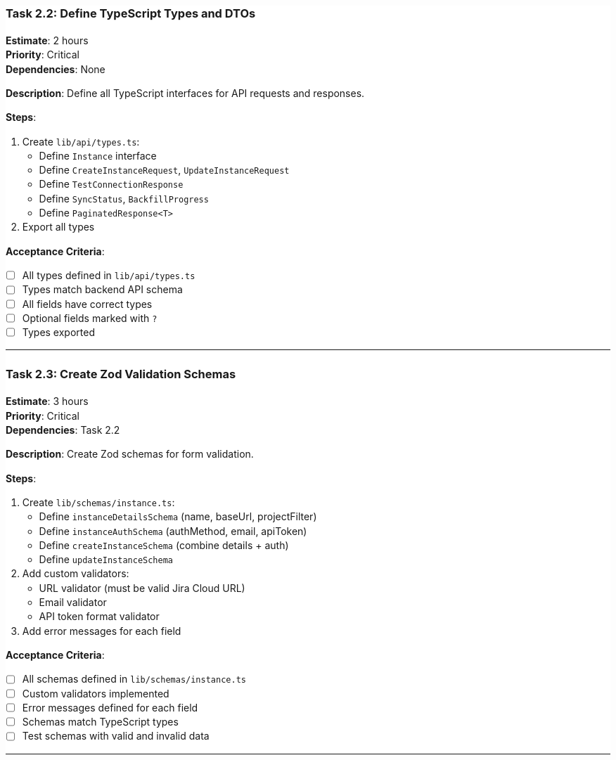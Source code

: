 
### Task 2.2: Define TypeScript Types and DTOs
**Estimate**: 2 hours  
**Priority**: Critical  
**Dependencies**: None

**Description**:
Define all TypeScript interfaces for API requests and responses.

**Steps**:
1. Create `lib/api/types.ts`:
   - Define `Instance` interface
   - Define `CreateInstanceRequest`, `UpdateInstanceRequest`
   - Define `TestConnectionResponse`
   - Define `SyncStatus`, `BackfillProgress`
   - Define `PaginatedResponse<T>`
2. Export all types

**Acceptance Criteria**:
- [ ] All types defined in `lib/api/types.ts`
- [ ] Types match backend API schema
- [ ] All fields have correct types
- [ ] Optional fields marked with `?`
- [ ] Types exported

---

### Task 2.3: Create Zod Validation Schemas
**Estimate**: 3 hours  
**Priority**: Critical  
**Dependencies**: Task 2.2

**Description**:
Create Zod schemas for form validation.

**Steps**:
1. Create `lib/schemas/instance.ts`:
   - Define `instanceDetailsSchema` (name, baseUrl, projectFilter)
   - Define `instanceAuthSchema` (authMethod, email, apiToken)
   - Define `createInstanceSchema` (combine details + auth)
   - Define `updateInstanceSchema`
2. Add custom validators:
   - URL validator (must be valid Jira Cloud URL)
   - Email validator
   - API token format validator
3. Add error messages for each field

**Acceptance Criteria**:
- [ ] All schemas defined in `lib/schemas/instance.ts`
- [ ] Custom validators implemented
- [ ] Error messages defined for each field
- [ ] Schemas match TypeScript types
- [ ] Test schemas with valid and invalid data

---